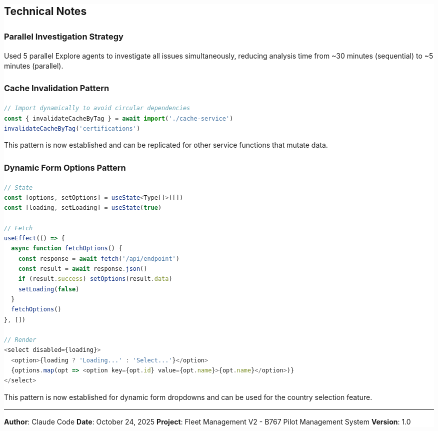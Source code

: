 
## Technical Notes

### Parallel Investigation Strategy

Used 5 parallel Explore agents to investigate all issues simultaneously, reducing analysis time from ~30 minutes (sequential) to ~5 minutes (parallel).

### Cache Invalidation Pattern

```typescript
// Import dynamically to avoid circular dependencies
const { invalidateCacheByTag } = await import('./cache-service')
invalidateCacheByTag('certifications')
```

This pattern is now established and can be replicated for other service functions that mutate data.

### Dynamic Form Options Pattern

```typescript
// State
const [options, setOptions] = useState<Type[]>([])
const [loading, setLoading] = useState(true)

// Fetch
useEffect(() => {
  async function fetchOptions() {
    const response = await fetch('/api/endpoint')
    const result = await response.json()
    if (result.success) setOptions(result.data)
    setLoading(false)
  }
  fetchOptions()
}, [])

// Render
<select disabled={loading}>
  <option>{loading ? 'Loading...' : 'Select...'}</option>
  {options.map(opt => <option key={opt.id} value={opt.name}>{opt.name}</option>)}
</select>
```

This pattern is now established for dynamic form dropdowns and can be used for the country selection feature.

---

**Author**: Claude Code
**Date**: October 24, 2025
**Project**: Fleet Management V2 - B767 Pilot Management System
**Version**: 1.0
